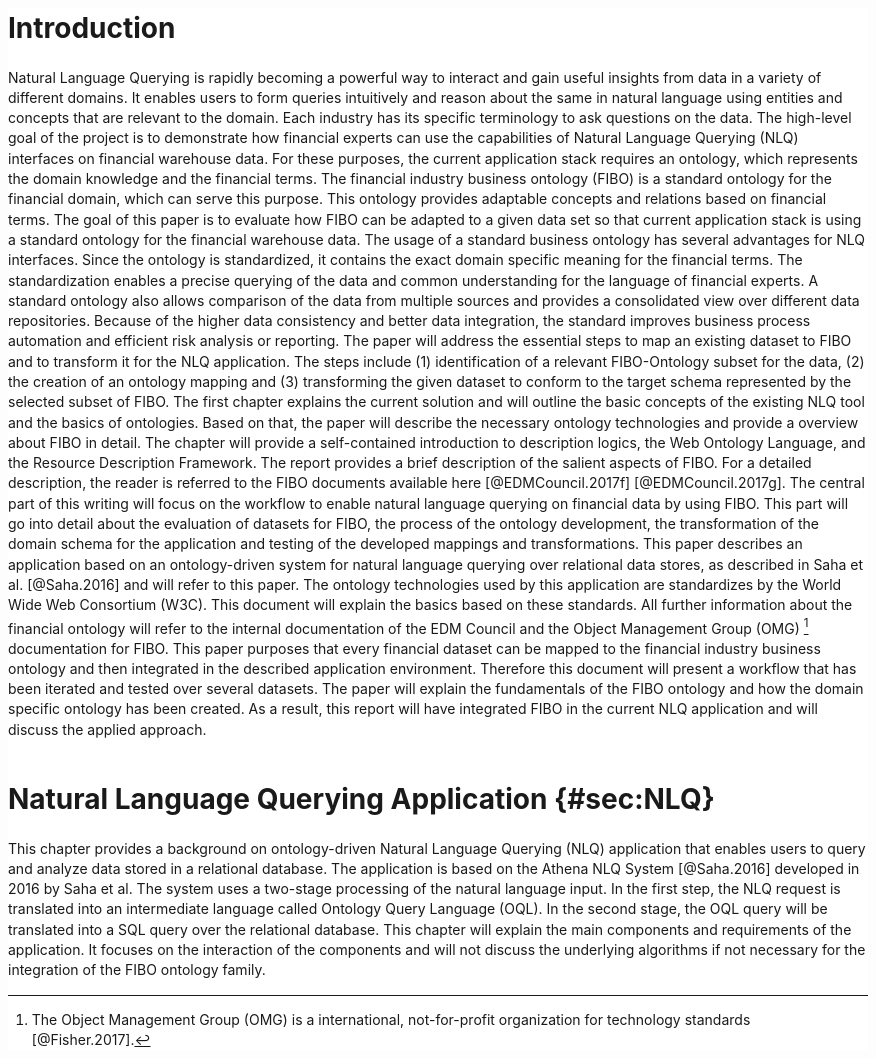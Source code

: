 Introduction
=====================
Natural Language Querying is rapidly becoming a powerful way to interact and gain useful insights from data in a variety of different domains. It enables users to form queries intuitively and reason about the same in natural language using entities and concepts that are relevant to the domain. Each industry has its specific terminology to ask questions on the data. The high-level goal of the project is to demonstrate how financial experts can use the capabilities of Natural Language Querying (NLQ) interfaces on financial warehouse data. For these purposes, the current application stack requires an ontology, which represents the domain knowledge and the financial terms. The financial industry business ontology (FIBO) is a standard ontology for the financial domain, which can serve this purpose. This ontology provides adaptable concepts and relations based on financial terms. The goal of this paper is to evaluate how FIBO can be adapted to a given data set so that current application stack is using a standard ontology for the financial warehouse data.
The usage of a standard business ontology has several advantages for NLQ interfaces. Since the ontology is standardized, it contains the exact domain specific meaning for the financial terms. The standardization enables a precise querying of the data and common understanding for the language of financial experts.
A standard ontology also allows comparison of the data from multiple sources and provides a consolidated view over different data repositories. Because of the higher data consistency and better data integration, the standard improves business process automation and efficient risk analysis or reporting.
The paper will address the essential steps to map an existing dataset to  FIBO and to transform it for the NLQ application. The steps include (1) identification of a relevant FIBO-Ontology subset for the data, (2) the creation of an ontology mapping and (3) transforming the given dataset to conform to the target schema represented by the selected subset of FIBO.
The first chapter explains the current solution and will outline the basic concepts of the existing NLQ tool and the basics of ontologies. Based on that, the paper will describe the necessary ontology technologies and provide a overview about FIBO in detail.
The chapter will provide a self-contained introduction to description logics, the Web Ontology Language, and the Resource Description Framework. The report provides a brief description of the salient aspects of FIBO. For a detailed description, the reader is referred to the FIBO documents available here [@EDMCouncil.2017f] [@EDMCouncil.2017g]. The central part of this writing will focus on the workflow to enable natural language querying on financial data by using FIBO. This part will go into detail about the evaluation of datasets for FIBO, the process of the ontology development, the transformation of the domain schema for the application and testing of the developed mappings and transformations.
This paper describes an application based on an ontology-driven system for natural language querying over relational data stores, as described in Saha et al. [@Saha.2016] and will refer to this paper. The ontology technologies used by this application are standardizes by the World Wide Web Consortium (W3C). This document will explain the basics based on these standards. All further information about the financial ontology will refer to the internal documentation of the EDM Council and the Object Management Group (OMG) [^1] documentation for FIBO.
This paper purposes that every financial dataset can be mapped to the financial industry business ontology and then integrated in the described application environment. Therefore this document will present a workflow that has been iterated and tested over several datasets. The paper will explain the fundamentals of the FIBO ontology and how the domain specific ontology has been created. As a result, this report will have integrated FIBO in the current NLQ application and will discuss the applied approach.

Natural Language Querying Application {#sec:NLQ}
=====================
This chapter provides a background on ontology-driven Natural Language Querying (NLQ) application that enables users to query and analyze data stored in a relational database. The application is based on the Athena NLQ System [@Saha.2016] developed in 2016 by Saha et al.
The system uses a two-stage processing of the natural language input. In the first step, the NLQ request is translated into an intermediate language called Ontology Query Language (OQL). In the second stage, the OQL query will be translated into a SQL query over the relational database.
This chapter will explain the main components and requirements of the application. It focuses on the interaction of the components and will not discuss the underlying algorithms if not necessary for the integration of the FIBO ontology family.


[^1]: The Object Management Group (OMG) is a international, not-for-profit organization for technology standards [@Fisher.2017].